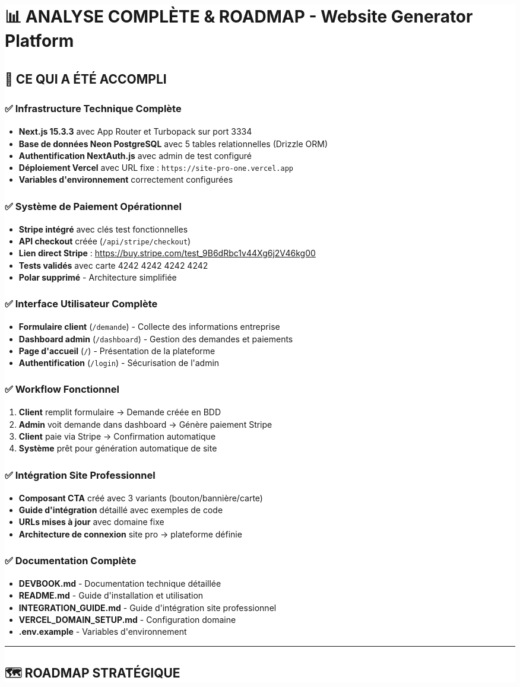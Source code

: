 # 📊 ANALYSE COMPLÈTE & ROADMAP - Website Generator Platform

## 🎯 CE QUI A ÉTÉ ACCOMPLI

### ✅ Infrastructure Technique Complète
- **Next.js 15.3.3** avec App Router et Turbopack sur port 3334
- **Base de données Neon PostgreSQL** avec 5 tables relationnelles (Drizzle ORM)
- **Authentification NextAuth.js** avec admin de test configuré
- **Déploiement Vercel** avec URL fixe : `https://site-pro-one.vercel.app`
- **Variables d'environnement** correctement configurées

### ✅ Système de Paiement Opérationnel
- **Stripe intégré** avec clés test fonctionnelles
- **API checkout** créée (`/api/stripe/checkout`)
- **Lien direct Stripe** : https://buy.stripe.com/test_9B6dRbc1v44Xg6j2V46kg00
- **Tests validés** avec carte 4242 4242 4242 4242
- **Polar supprimé** - Architecture simplifiée

### ✅ Interface Utilisateur Complète
- **Formulaire client** (`/demande`) - Collecte des informations entreprise
- **Dashboard admin** (`/dashboard`) - Gestion des demandes et paiements
- **Page d'accueil** (`/`) - Présentation de la plateforme
- **Authentification** (`/login`) - Sécurisation de l'admin

### ✅ Workflow Fonctionnel
1. **Client** remplit formulaire → Demande créée en BDD
2. **Admin** voit demande dans dashboard → Génère paiement Stripe
3. **Client** paie via Stripe → Confirmation automatique
4. **Système** prêt pour génération automatique de site

### ✅ Intégration Site Professionnel
- **Composant CTA** créé avec 3 variants (bouton/bannière/carte)
- **Guide d'intégration** détaillé avec exemples de code
- **URLs mises à jour** avec domaine fixe
- **Architecture de connexion** site pro → plateforme définie

### ✅ Documentation Complète
- **DEVBOOK.md** - Documentation technique détaillée
- **README.md** - Guide d'installation et utilisation
- **INTEGRATION_GUIDE.md** - Guide d'intégration site professionnel
- **VERCEL_DOMAIN_SETUP.md** - Configuration domaine
- **.env.example** - Variables d'environnement

---

## 🗺️ ROADMAP STRATÉGIQUE

